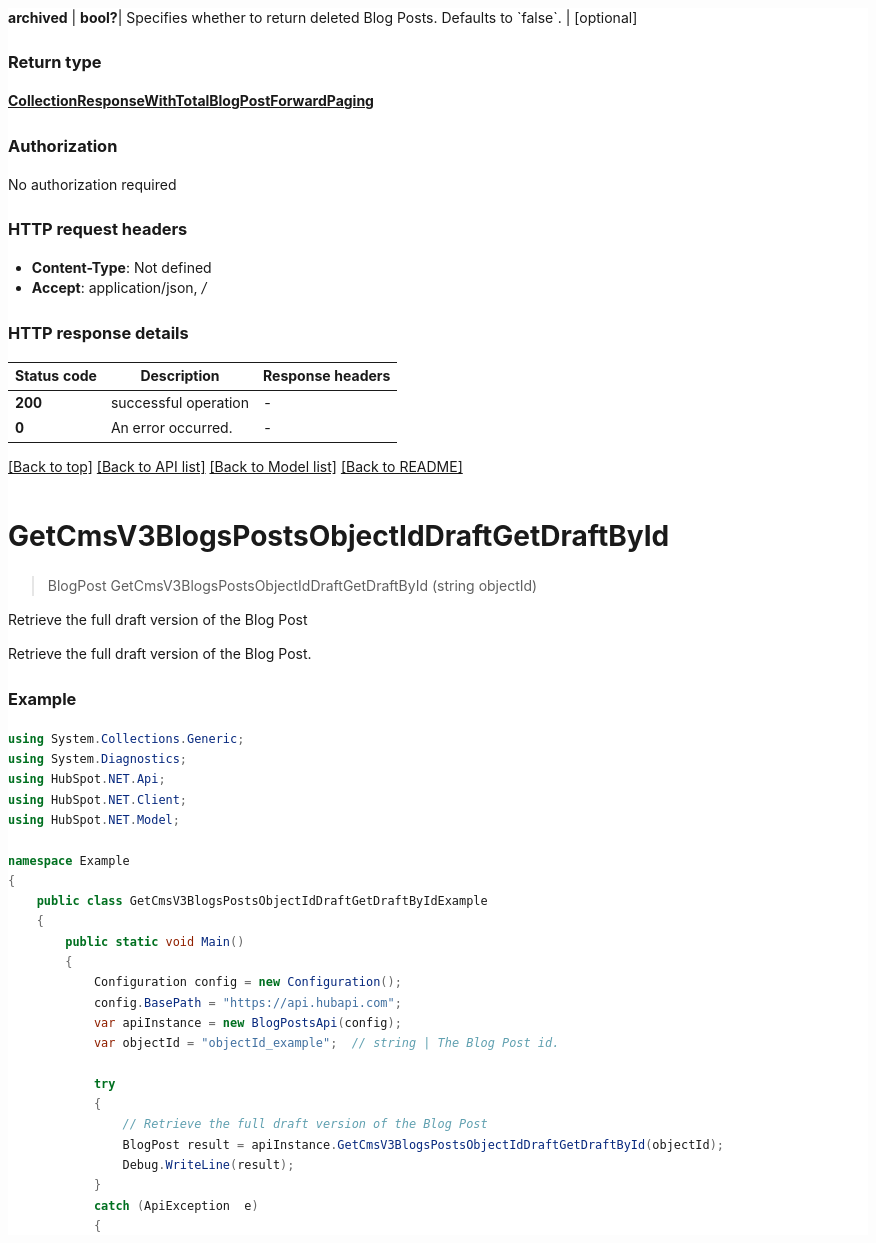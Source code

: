  **archived** | **bool?**| Specifies whether to return deleted Blog Posts. Defaults to &#x60;false&#x60;. | [optional] 

### Return type

[**CollectionResponseWithTotalBlogPostForwardPaging**](CollectionResponseWithTotalBlogPostForwardPaging.md)

### Authorization

No authorization required

### HTTP request headers

 - **Content-Type**: Not defined
 - **Accept**: application/json, */*


### HTTP response details
| Status code | Description | Response headers |
|-------------|-------------|------------------|
| **200** | successful operation |  -  |
| **0** | An error occurred. |  -  |

[[Back to top]](#) [[Back to API list]](../README.md#documentation-for-api-endpoints) [[Back to Model list]](../README.md#documentation-for-models) [[Back to README]](../README.md)

<a name="getcmsv3blogspostsobjectiddraftgetdraftbyid"></a>
# **GetCmsV3BlogsPostsObjectIdDraftGetDraftById**
> BlogPost GetCmsV3BlogsPostsObjectIdDraftGetDraftById (string objectId)

Retrieve the full draft version of the Blog Post

Retrieve the full draft version of the Blog Post.

### Example
```csharp
using System.Collections.Generic;
using System.Diagnostics;
using HubSpot.NET.Api;
using HubSpot.NET.Client;
using HubSpot.NET.Model;

namespace Example
{
    public class GetCmsV3BlogsPostsObjectIdDraftGetDraftByIdExample
    {
        public static void Main()
        {
            Configuration config = new Configuration();
            config.BasePath = "https://api.hubapi.com";
            var apiInstance = new BlogPostsApi(config);
            var objectId = "objectId_example";  // string | The Blog Post id.

            try
            {
                // Retrieve the full draft version of the Blog Post
                BlogPost result = apiInstance.GetCmsV3BlogsPostsObjectIdDraftGetDraftById(objectId);
                Debug.WriteLine(result);
            }
            catch (ApiException  e)
            {
```